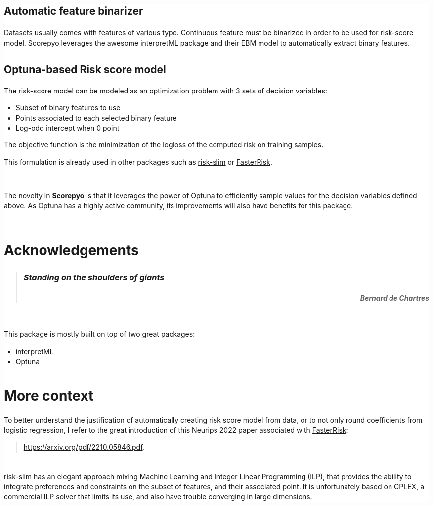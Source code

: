 ##  Automatic feature binarizer
Datasets usually comes with features of various type. Continuous feature must be binarized in order to be used for risk-score model. 
Scorepyo leverages the awesome <a href="https://github.com/interpretml/interpret" target="_blank">interpretML</a> package and their EBM model to automatically extract binary features.

## Optuna-based Risk score model
The risk-score model can be modeled as an optimization problem with 3 sets of decision variables:
* Subset of binary features to use
* Points associated to each selected binary feature
* Log-odd intercept when 0 point

The objective function is the minimization of the logloss of the computed risk on training samples.


This formulation is already used in other packages such as <a href="https://github.com/ustunb/risk-slim" target="_blank">risk-slim</a> or <a href="https://github.com/jiachangliu/FasterRisk" target="_blank">FasterRisk</a>.

<br />

The novelty in **Scorepyo** is that it leverages the power of <a href="https://github.com/ustunb/risk-slim" target="_blank">Optuna</a> to efficiently sample values for the decision variables defined above. As Optuna has a highly active community, its improvements will also have benefits for this package.
<br /><br />


# Acknowledgements
> ### <a href="https://en.wikipedia.org/wiki/Standing_on_the_shoulders_of_giants" target="_blank">*Standing on the shoulders of giants*</a>
> #### <div style="text-align: right">*Bernard de Chartres* </div>
<br />

This package is mostly built on top of two great packages:
* <a href="https://github.com/interpretml/interpret" target="_blank">interpretML</a>
* <a href="https://github.com/ustunb/risk-slim" target="_blank">Optuna</a>

# More context

To better understand the justification of automatically creating risk score model from data, or to not only round coefficients from logistic regression, I refer to the great introduction of this Neurips 2022 paper associated with <a href="https://github.com/jiachangliu/FasterRisk" target="_blank">FasterRisk</a>:

 > https://arxiv.org/pdf/2210.05846.pdf.
 
 
#

<a href="https://github.com/ustunb/risk-slim" target="_blank">risk-slim</a> has an elegant approach mixing Machine Learning and Integer Linear Programming (ILP), that provides the ability to integrate preferences and constraints on the subset of features, and their associated point. It is unfortunately based on CPLEX, a commercial ILP solver that limits its use, and also have trouble converging in large dimensions.
